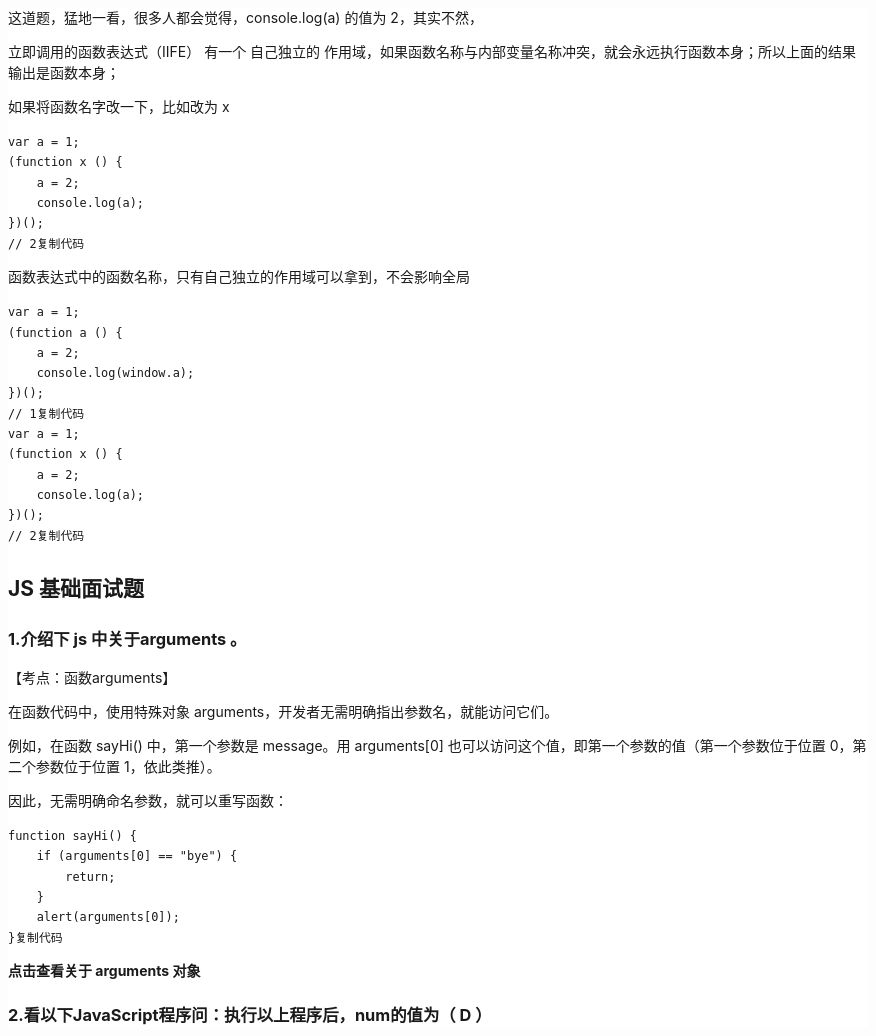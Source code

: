 这道题，猛地一看，很多人都会觉得，console.log(a) 的值为 2，其实不然，

立即调用的函数表达式（IIFE） 有一个 自己独立的 作用域，如果函数名称与内部变量名称冲突，就会永远执行函数本身；所以上面的结果输出是函数本身；

如果将函数名字改一下，比如改为 x

```
var a = 1;        
(function x () {            
    a = 2;            
    console.log(a);        
})();
// 2复制代码
```

函数表达式中的函数名称，只有自己独立的作用域可以拿到，不会影响全局

```
var a = 1;        
(function a () {            
    a = 2;            
    console.log(window.a);        
})();
// 1复制代码
var a = 1;        
(function x () {            
    a = 2;            
    console.log(a);        
})();
// 2复制代码
```

## JS 基础面试题

### 1.介绍下 js 中关于arguments 。 

【考点：函数arguments】

在函数代码中，使用特殊对象 arguments，开发者无需明确指出参数名，就能访问它们。

例如，在函数 sayHi() 中，第一个参数是 message。用 arguments[0] 也可以访问这个值，即第一个参数的值（第一个参数位于位置 0，第二个参数位于位置 1，依此类推）。

因此，无需明确命名参数，就可以重写函数：

```
function sayHi() {  
    if (arguments[0] == "bye") {    
        return;  
    }  
    alert(arguments[0]);
}复制代码
```

**点击查看关于 arguments 对象**

### 2.看以下JavaScript程序问：执行以上程序后，num的值为（    D   ）
